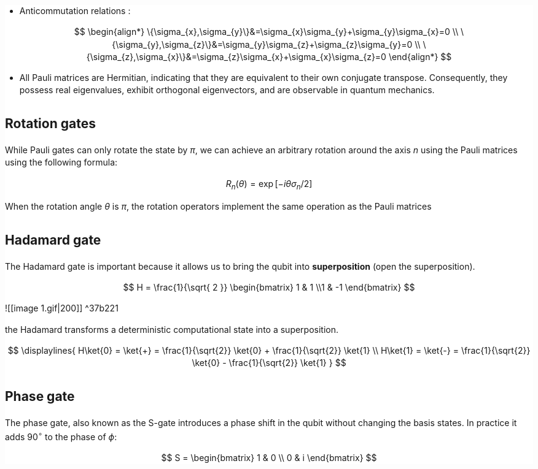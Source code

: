 - Anticommutation relations :

$$ 
\begin{align*} \{\sigma_{x},\sigma_{y}\}&=\sigma_{x}\sigma_{y}+\sigma_{y}\sigma_{x}=0 \\ \{\sigma_{y},\sigma_{z}\}&=\sigma_{y}\sigma_{z}+\sigma_{z}\sigma_{y}=0 \\ \{\sigma_{z},\sigma_{x}\}&=\sigma_{z}\sigma_{x}+\sigma_{x}\sigma_{z}=0 \end{align*}
$$

- All Pauli matrices are Hermitian, indicating that they are equivalent to their own conjugate transpose. Consequently, they possess real eigenvalues, exhibit orthogonal eigenvectors, and are observable in quantum mechanics.

## Rotation gates

While Pauli gates can only rotate the state by $\pi$, we can achieve an arbitrary rotation around the axis $n$ using the Pauli matrices using the following formula:

$$
R_{n}(\theta) = \exp[ -i \theta \sigma_{n} / 2 ]
$$

When the rotation angle $\theta$ is $\pi$, the rotation operators implement the same operation as the Pauli matrices

## Hadamard gate

The Hadamard gate is important because it allows us to bring the qubit into **superposition** (open the superposition). 

$$
H = \frac{1}{\sqrt{ 2 }} \begin{bmatrix}
1 & 1 \\1 & -1
\end{bmatrix}
$$

![[image 1.gif|200]] ^37b221

the Hadamard transforms a deterministic computational state into a superposition.


$$ 
\displaylines{
H\ket{0} = \ket{+} = \frac{1}{\sqrt{2}} \ket{0} + \frac{1}{\sqrt{2}} \ket{1} \\
H\ket{1} = \ket{-} = \frac{1}{\sqrt{2}} \ket{0} - \frac{1}{\sqrt{2}} \ket{1}
}
$$

## Phase gate

The phase gate, also known as the S-gate introduces a phase shift in the qubit without changing the basis states. In practice it adds $90^{\circ}$ to the phase of $\phi$: 

$$
S = \begin{bmatrix}
1 & 0 \\ 0 & i
\end{bmatrix}
$$
